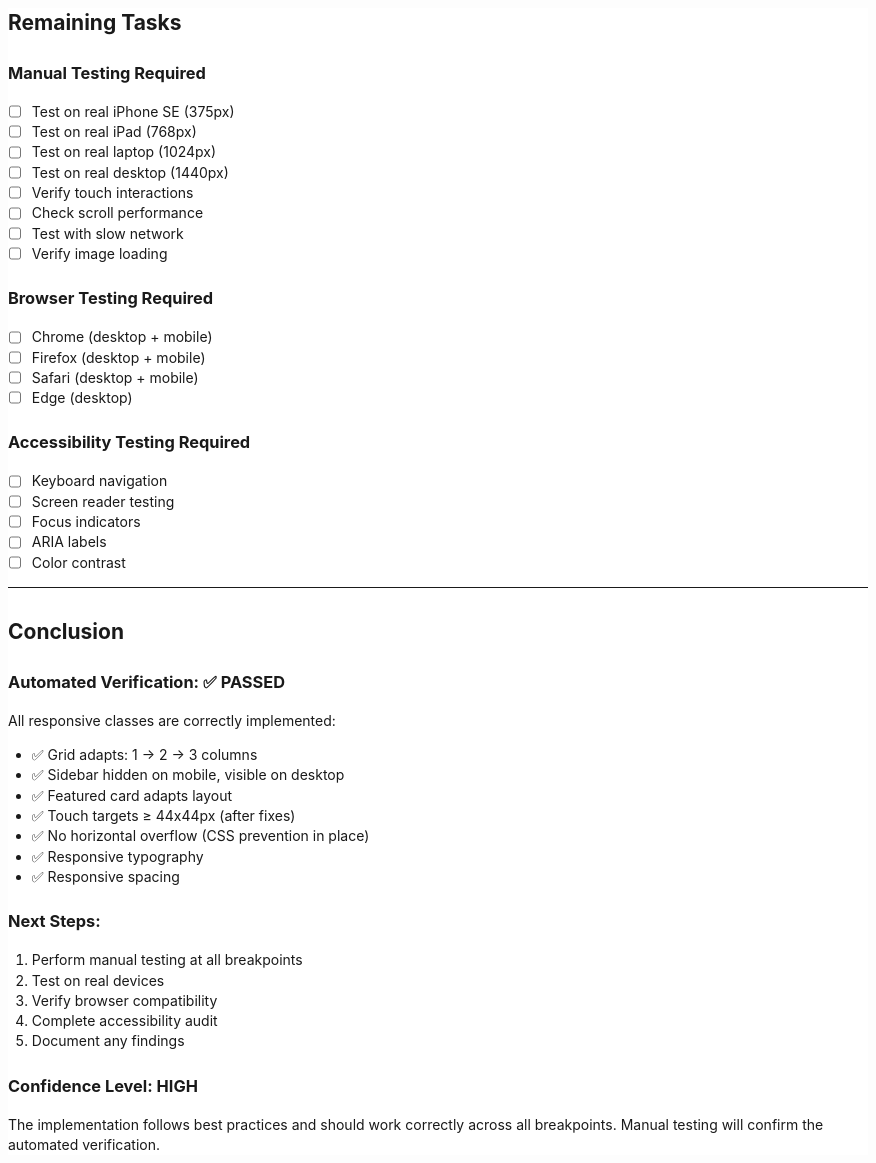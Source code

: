
## Remaining Tasks

### Manual Testing Required
- [ ] Test on real iPhone SE (375px)
- [ ] Test on real iPad (768px)
- [ ] Test on real laptop (1024px)
- [ ] Test on real desktop (1440px)
- [ ] Verify touch interactions
- [ ] Check scroll performance
- [ ] Test with slow network
- [ ] Verify image loading

### Browser Testing Required
- [ ] Chrome (desktop + mobile)
- [ ] Firefox (desktop + mobile)
- [ ] Safari (desktop + mobile)
- [ ] Edge (desktop)

### Accessibility Testing Required
- [ ] Keyboard navigation
- [ ] Screen reader testing
- [ ] Focus indicators
- [ ] ARIA labels
- [ ] Color contrast

---

## Conclusion

### Automated Verification: ✅ PASSED

All responsive classes are correctly implemented:
- ✅ Grid adapts: 1 → 2 → 3 columns
- ✅ Sidebar hidden on mobile, visible on desktop
- ✅ Featured card adapts layout
- ✅ Touch targets ≥ 44x44px (after fixes)
- ✅ No horizontal overflow (CSS prevention in place)
- ✅ Responsive typography
- ✅ Responsive spacing

### Next Steps:
1. Perform manual testing at all breakpoints
2. Test on real devices
3. Verify browser compatibility
4. Complete accessibility audit
5. Document any findings

### Confidence Level: HIGH
The implementation follows best practices and should work correctly across all breakpoints. Manual testing will confirm the automated verification.
